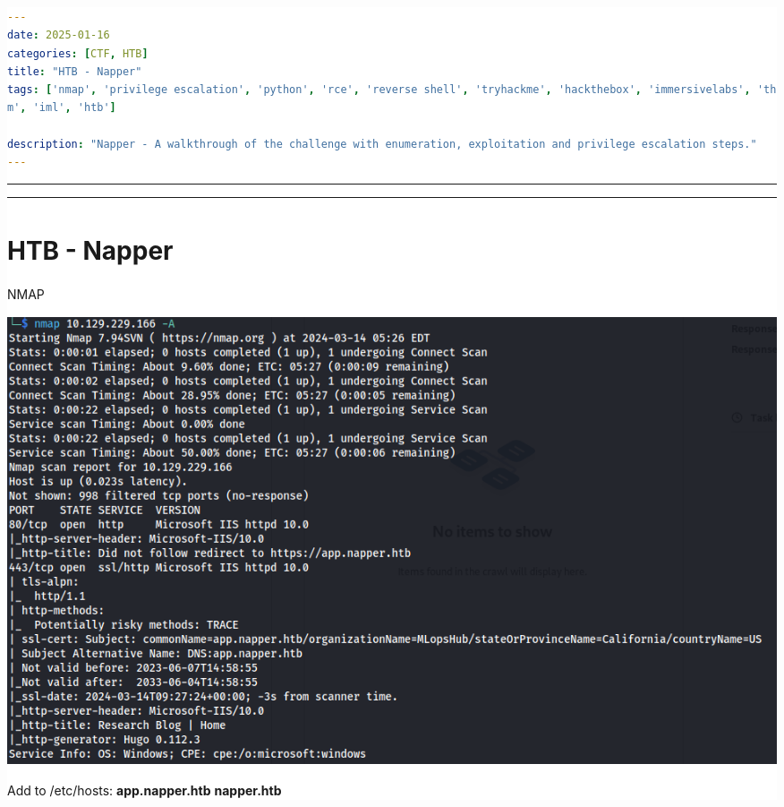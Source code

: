 ```yaml
---
date: 2025-01-16
categories: [CTF, HTB]
title: "HTB - Napper"
tags: ['nmap', 'privilege escalation', 'python', 'rce', 'reverse shell', 'tryhackme', 'hackthebox', 'immersivelabs', 'thm', 'iml', 'htb']

description: "Napper - A walkthrough of the challenge with enumeration, exploitation and privilege escalation steps."
---
```


---
---

# HTB - Napper

NMAP

![image1](../resources/69cd342962eb4102a3076bf7b6fef5ab.png)
 
Add to /etc/hosts:
**app.napper.htb**
**napper.htb**
